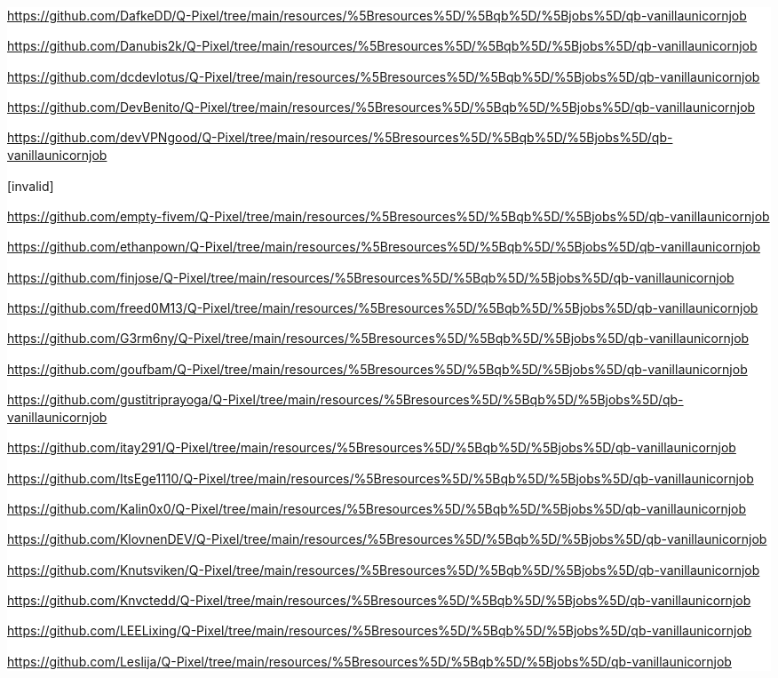 https://github.com/DafkeDD/Q-Pixel/tree/main/resources/%5Bresources%5D/%5Bqb%5D/%5Bjobs%5D/qb-vanillaunicornjob

https://github.com/Danubis2k/Q-Pixel/tree/main/resources/%5Bresources%5D/%5Bqb%5D/%5Bjobs%5D/qb-vanillaunicornjob

https://github.com/dcdevlotus/Q-Pixel/tree/main/resources/%5Bresources%5D/%5Bqb%5D/%5Bjobs%5D/qb-vanillaunicornjob

https://github.com/DevBenito/Q-Pixel/tree/main/resources/%5Bresources%5D/%5Bqb%5D/%5Bjobs%5D/qb-vanillaunicornjob

https://github.com/devVPNgood/Q-Pixel/tree/main/resources/%5Bresources%5D/%5Bqb%5D/%5Bjobs%5D/qb-vanillaunicornjob

[invalid]

https://github.com/empty-fivem/Q-Pixel/tree/main/resources/%5Bresources%5D/%5Bqb%5D/%5Bjobs%5D/qb-vanillaunicornjob

https://github.com/ethanpown/Q-Pixel/tree/main/resources/%5Bresources%5D/%5Bqb%5D/%5Bjobs%5D/qb-vanillaunicornjob

https://github.com/finjose/Q-Pixel/tree/main/resources/%5Bresources%5D/%5Bqb%5D/%5Bjobs%5D/qb-vanillaunicornjob

https://github.com/freed0M13/Q-Pixel/tree/main/resources/%5Bresources%5D/%5Bqb%5D/%5Bjobs%5D/qb-vanillaunicornjob

https://github.com/G3rm6ny/Q-Pixel/tree/main/resources/%5Bresources%5D/%5Bqb%5D/%5Bjobs%5D/qb-vanillaunicornjob

https://github.com/goufbam/Q-Pixel/tree/main/resources/%5Bresources%5D/%5Bqb%5D/%5Bjobs%5D/qb-vanillaunicornjob

https://github.com/gustitriprayoga/Q-Pixel/tree/main/resources/%5Bresources%5D/%5Bqb%5D/%5Bjobs%5D/qb-vanillaunicornjob

https://github.com/itay291/Q-Pixel/tree/main/resources/%5Bresources%5D/%5Bqb%5D/%5Bjobs%5D/qb-vanillaunicornjob

https://github.com/ItsEge1110/Q-Pixel/tree/main/resources/%5Bresources%5D/%5Bqb%5D/%5Bjobs%5D/qb-vanillaunicornjob

https://github.com/Kalin0x0/Q-Pixel/tree/main/resources/%5Bresources%5D/%5Bqb%5D/%5Bjobs%5D/qb-vanillaunicornjob

https://github.com/KlovnenDEV/Q-Pixel/tree/main/resources/%5Bresources%5D/%5Bqb%5D/%5Bjobs%5D/qb-vanillaunicornjob

https://github.com/Knutsviken/Q-Pixel/tree/main/resources/%5Bresources%5D/%5Bqb%5D/%5Bjobs%5D/qb-vanillaunicornjob

https://github.com/Knvctedd/Q-Pixel/tree/main/resources/%5Bresources%5D/%5Bqb%5D/%5Bjobs%5D/qb-vanillaunicornjob

https://github.com/LEELixing/Q-Pixel/tree/main/resources/%5Bresources%5D/%5Bqb%5D/%5Bjobs%5D/qb-vanillaunicornjob

https://github.com/Leslija/Q-Pixel/tree/main/resources/%5Bresources%5D/%5Bqb%5D/%5Bjobs%5D/qb-vanillaunicornjob
